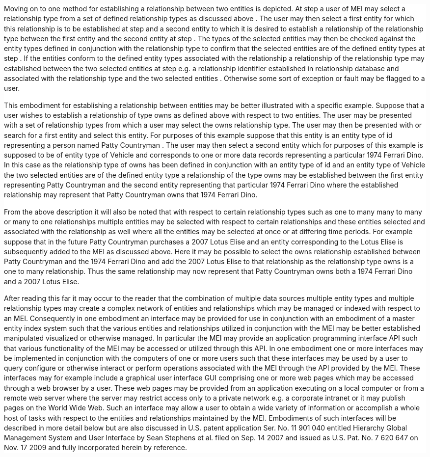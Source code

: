 Moving on to one method for establishing a relationship between two entities is depicted. At step a user of MEI may select a relationship type from a set of defined relationship types as discussed above . The user may then select a first entity for which this relationship is to be established at step and a second entity to which it is desired to establish a relationship of the relationship type between the first entity and the second entity at step . The types of the selected entities may then be checked against the entity types defined in conjunction with the relationship type to confirm that the selected entities are of the defined entity types at step . If the entities conform to the defined entity types associated with the relationship a relationship of the relationship type may established between the two selected entities at step e.g. a relationship identifier established in relationship database and associated with the relationship type and the two selected entities . Otherwise some sort of exception or fault may be flagged to a user.

This embodiment for establishing a relationship between entities may be better illustrated with a specific example. Suppose that a user wishes to establish a relationship of type owns as defined above with respect to two entities. The user may be presented with a set of relationship types from which a user may select the owns relationship type. The user may then be presented with or search for a first entity and select this entity. For purposes of this example suppose that this entity is an entity type of id representing a person named Patty Countryman . The user may then select a second entity which for purposes of this example is supposed to be of entity type of Vehicle and corresponds to one or more data records representing a particular 1974 Ferrari Dino. In this case as the relationship type of owns has been defined in conjunction with an entity type of id and an entity type of Vehicle the two selected entities are of the defined entity type a relationship of the type owns may be established between the first entity representing Patty Countryman and the second entity representing that particular 1974 Ferrari Dino where the established relationship may represent that Patty Countryman owns that 1974 Ferrari Dino.

From the above description it will also be noted that with respect to certain relationship types such as one to many many to many or many to one relationships multiple entities may be selected with respect to certain relationships and these entities selected and associated with the relationship as well where all the entities may be selected at once or at differing time periods. For example suppose that in the future Patty Countryman purchases a 2007 Lotus Elise and an entity corresponding to the Lotus Elise is subsequently added to the MEI as discussed above. Here it may be possible to select the owns relationship established between Patty Countryman and the 1974 Ferrari Dino and add the 2007 Lotus Elise to that relationship as the relationship type owns is a one to many relationship. Thus the same relationship may now represent that Patty Countryman owns both a 1974 Ferrari Dino and a 2007 Lotus Elise.

After reading this far it may occur to the reader that the combination of multiple data sources multiple entity types and multiple relationship types may create a complex network of entities and relationships which may be managed or indexed with respect to an MEI. Consequently in one embodiment an interface may be provided for use in conjunction with an embodiment of a master entity index system such that the various entities and relationships utilized in conjunction with the MEI may be better established manipulated visualized or otherwise managed. In particular the MEI may provide an application programming interface API such that various functionality of the MEI may be accessed or utilized through this API. In one embodiment one or more interfaces may be implemented in conjunction with the computers of one or more users such that these interfaces may be used by a user to query configure or otherwise interact or perform operations associated with the MEI through the API provided by the MEI. These interfaces may for example include a graphical user interface GUI comprising one or more web pages which may be accessed through a web browser by a user. These web pages may be provided from an application executing on a local computer or from a remote web server where the server may restrict access only to a private network e.g. a corporate intranet or it may publish pages on the World Wide Web. Such an interface may allow a user to obtain a wide variety of information or accomplish a whole host of tasks with respect to the entities and relationships maintained by the MEI. Embodiments of such interfaces will be described in more detail below but are also discussed in U.S. patent application Ser. No. 11 901 040 entitled Hierarchy Global Management System and User Interface by Sean Stephens et al. filed on Sep. 14 2007 and issued as U.S. Pat. No. 7 620 647 on Nov. 17 2009 and fully incorporated herein by reference.
